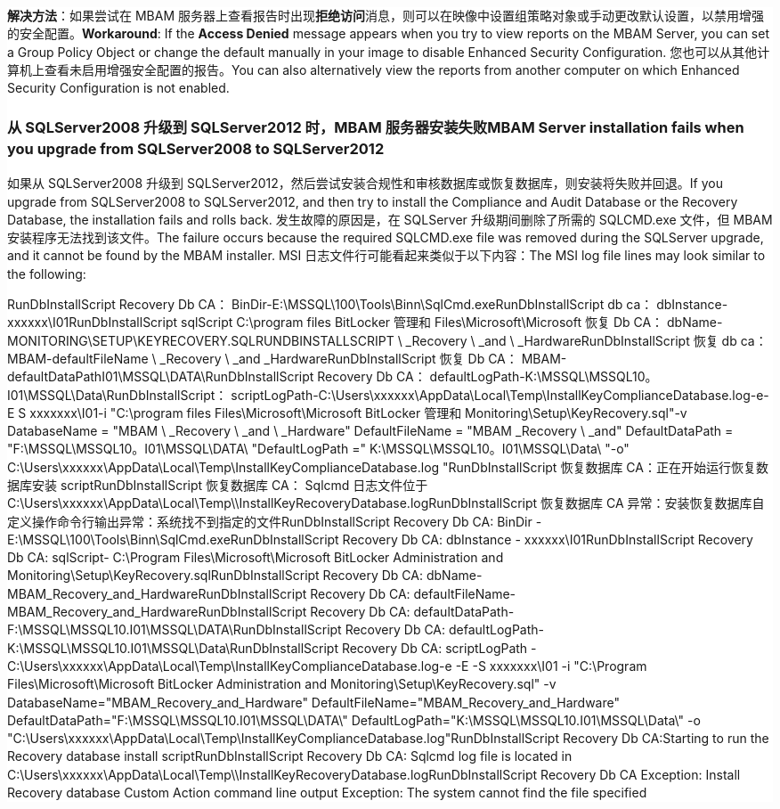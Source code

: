 <span data-ttu-id="c1066-164">**解决方法**：如果尝试在 MBAM 服务器上查看报告时出现**拒绝访问**消息，则可以在映像中设置组策略对象或手动更改默认设置，以禁用增强的安全配置。</span><span class="sxs-lookup"><span data-stu-id="c1066-164">**Workaround**: If the **Access Denied** message appears when you try to view reports on the MBAM Server, you can set a Group Policy Object or change the default manually in your image to disable Enhanced Security Configuration.</span></span> <span data-ttu-id="c1066-165">您也可以从其他计算机上查看未启用增强安全配置的报告。</span><span class="sxs-lookup"><span data-stu-id="c1066-165">You can also alternatively view the reports from another computer on which Enhanced Security Configuration is not enabled.</span></span>

### <a href="" id="-------------mbam-server-installation-fails-when-you-upgrade-from-sql-server-2008-to-sql-server-2012"></a> <span data-ttu-id="c1066-166">从 SQLServer2008 升级到 SQLServer2012 时，MBAM 服务器安装失败</span><span class="sxs-lookup"><span data-stu-id="c1066-166">MBAM Server installation fails when you upgrade from SQLServer2008 to SQLServer2012</span></span>

<span data-ttu-id="c1066-167">如果从 SQLServer2008 升级到 SQLServer2012，然后尝试安装合规性和审核数据库或恢复数据库，则安装将失败并回退。</span><span class="sxs-lookup"><span data-stu-id="c1066-167">If you upgrade from SQLServer2008 to SQLServer2012, and then try to install the Compliance and Audit Database or the Recovery Database, the installation fails and rolls back.</span></span> <span data-ttu-id="c1066-168">发生故障的原因是，在 SQLServer 升级期间删除了所需的 SQLCMD.exe 文件，但 MBAM 安装程序无法找到该文件。</span><span class="sxs-lookup"><span data-stu-id="c1066-168">The failure occurs because the required SQLCMD.exe file was removed during the SQLServer upgrade, and it cannot be found by the MBAM installer.</span></span> <span data-ttu-id="c1066-169">MSI 日志文件行可能看起来类似于以下内容：</span><span class="sxs-lookup"><span data-stu-id="c1066-169">The MSI log file lines may look similar to the following:</span></span>

<span data-ttu-id="c1066-170">RunDbInstallScript Recovery Db CA： BinDir-E:\\MSSQL\\100\\Tools\\Binn\\SqlCmd.exeRunDbInstallScript db ca： dbInstance-xxxxxx\\I01RunDbInstallScript sqlScript C:\\program files BitLocker 管理和 Files\\Microsoft\\Microsoft 恢复 Db CA： dbName-MONITORING\\SETUP\\KEYRECOVERY.SQLRUNDBINSTALLSCRIPT \ _Recovery \ _and \ _HardwareRunDbInstallScript 恢复 db ca： MBAM-defaultFileName \ _Recovery \ _and _HardwareRunDbInstallScript 恢复 Db CA： MBAM-defaultDataPathI01\\MSSQL\\DATA\\RunDbInstallScript Recovery Db CA： defaultLogPath-K:\\MSSQL\\MSSQL10。I01\\MSSQL\\Data\\RunDbInstallScript： scriptLogPath-C:\\Users\\xxxxxx\\AppData\\Local\\Temp\\InstallKeyComplianceDatabase.log-e-E S xxxxxxx\\I01-i "C:\\program files Files\\Microsoft\\Microsoft BitLocker 管理和 Monitoring\\Setup\\KeyRecovery.sql"-v DatabaseName = "MBAM \ _Recovery \ _and \ _Hardware" DefaultFileName = "MBAM _Recovery \ _and" DefaultDataPath = "F:\\MSSQL\\MSSQL10。I01\\MSSQL\\DATA\\ "DefaultLogPath =" K:\\MSSQL\\MSSQL10。I01\\MSSQL\\Data\\ "-o" C:\\Users\\xxxxxx\\AppData\\Local\\Temp\\InstallKeyComplianceDatabase.log "RunDbInstallScript 恢复数据库 CA：正在开始运行恢复数据库安装 scriptRunDbInstallScript 恢复数据库 CA： Sqlcmd 日志文件位于 C:\\Users\\xxxxxx\\AppData\\Local\\Temp\\\\InstallKeyRecoveryDatabase.logRunDbInstallScript 恢复数据库 CA 异常：安装恢复数据库自定义操作命令行输出异常：系统找不到指定的文件</span><span class="sxs-lookup"><span data-stu-id="c1066-170">RunDbInstallScript Recovery Db CA: BinDir - E:\\MSSQL\\100\\Tools\\Binn\\SqlCmd.exeRunDbInstallScript Recovery Db CA: dbInstance - xxxxxx\\I01RunDbInstallScript Recovery Db CA: sqlScript- C:\\Program Files\\Microsoft\\Microsoft BitLocker Administration and Monitoring\\Setup\\KeyRecovery.sqlRunDbInstallScript Recovery Db CA: dbName- MBAM\_Recovery\_and\_HardwareRunDbInstallScript Recovery Db CA: defaultFileName- MBAM\_Recovery\_and\_HardwareRunDbInstallScript Recovery Db CA: defaultDataPath- F:\\MSSQL\\MSSQL10.I01\\MSSQL\\DATA\\RunDbInstallScript Recovery Db CA: defaultLogPath- K:\\MSSQL\\MSSQL10.I01\\MSSQL\\Data\\RunDbInstallScript Recovery Db CA: scriptLogPath - C:\\Users\\xxxxxx\\AppData\\Local\\Temp\\InstallKeyComplianceDatabase.log-e -E -S xxxxxxx\\I01 -i "C:\\Program Files\\Microsoft\\Microsoft BitLocker Administration and Monitoring\\Setup\\KeyRecovery.sql" -v DatabaseName="MBAM\_Recovery\_and\_Hardware" DefaultFileName="MBAM\_Recovery\_and\_Hardware" DefaultDataPath="F:\\MSSQL\\MSSQL10.I01\\MSSQL\\DATA\\" DefaultLogPath="K:\\MSSQL\\MSSQL10.I01\\MSSQL\\Data\\" -o "C:\\Users\\xxxxxx\\AppData\\Local\\Temp\\InstallKeyComplianceDatabase.log"RunDbInstallScript Recovery Db CA:Starting to run the Recovery database install scriptRunDbInstallScript Recovery Db CA: Sqlcmd log file is located in C:\\Users\\xxxxxx\\AppData\\Local\\Temp\\\\InstallKeyRecoveryDatabase.logRunDbInstallScript Recovery Db CA Exception: Install Recovery database Custom Action command line output Exception: The system cannot find the file specified</span></span>
